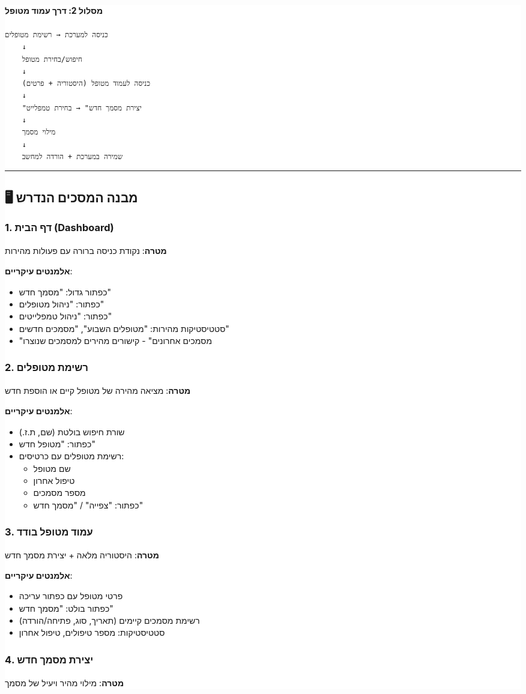 #### מסלול 2: דרך עמוד מטופל
```
כניסה למערכת → רשימת מטופלים
    ↓
    חיפוש/בחירת מטופל
    ↓
    כניסה לעמוד מטופל (היסטוריה + פרטים)
    ↓
    "יצירת מסמך חדש" → בחירת טמפלייט
    ↓
    מילוי מסמך
    ↓
    שמירה במערכת + הורדה למחשב
```

---

## 🖥️ מבנה המסכים הנדרש

### 1. דף הבית (Dashboard)
**מטרה**: נקודת כניסה ברורה עם פעולות מהירות

**אלמנטים עיקריים**:
- כפתור גדול: "מסמך חדש" 
- כפתור: "ניהול מטופלים"
- כפתור: "ניהול טמפלייטים"
- סטטיסטיקות מהירות: "מטופלים השבוע", "מסמכים חדשים"
- "מסמכים אחרונים" - קישורים מהירים למסמכים שנוצרו

### 2. רשימת מטופלים
**מטרה**: מציאה מהירה של מטופל קיים או הוספת חדש

**אלמנטים עיקריים**:
- שורת חיפוש בולטת (שם, ת.ז.)
- כפתור: "מטופל חדש"
- רשימת מטופלים עם כרטיסים:
  - שם מטופל
  - טיפול אחרון
  - מספר מסמכים
  - כפתור: "צפייה" / "מסמך חדש"

### 3. עמוד מטופל בודד
**מטרה**: היסטוריה מלאה + יצירת מסמך חדש

**אלמנטים עיקריים**:
- פרטי מטופל עם כפתור עריכה
- כפתור בולט: "מסמך חדש"
- רשימת מסמכים קיימים (תאריך, סוג, פתיחה/הורדה)
- סטטיסטיקות: מספר טיפולים, טיפול אחרון

### 4. יצירת מסמך חדש
**מטרה**: מילוי מהיר ויעיל של מסמך
